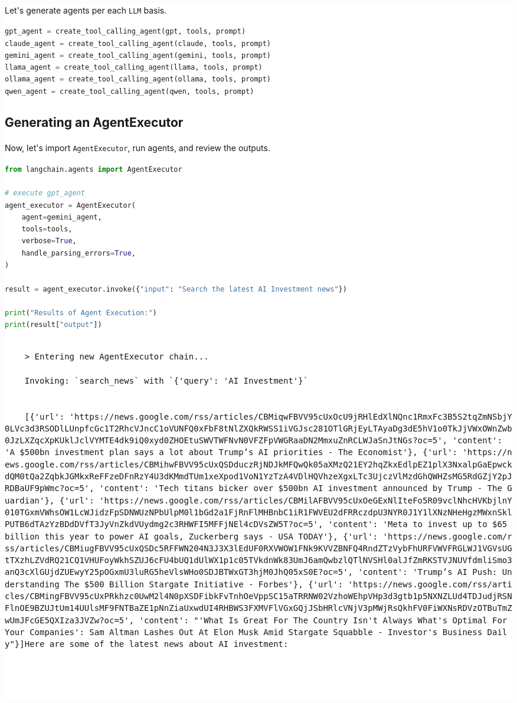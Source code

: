 Let's generate agents per each ```LLM``` basis.

```python
gpt_agent = create_tool_calling_agent(gpt, tools, prompt)
claude_agent = create_tool_calling_agent(claude, tools, prompt)
gemini_agent = create_tool_calling_agent(gemini, tools, prompt)
llama_agent = create_tool_calling_agent(llama, tools, prompt)
ollama_agent = create_tool_calling_agent(ollama, tools, prompt)
qwen_agent = create_tool_calling_agent(qwen, tools, prompt)
```

## Generating an AgentExecutor

Now, let's import ```AgentExecutor```, run agents, and review the outputs.

```python
from langchain.agents import AgentExecutor

# execute gpt_agent
agent_executor = AgentExecutor(
    agent=gemini_agent,
    tools=tools,
    verbose=True,
    handle_parsing_errors=True,
)

result = agent_executor.invoke({"input": "Search the latest AI Investment news"})

print("Results of Agent Execution:")
print(result["output"])
```

<pre class="custom">
    
    > Entering new AgentExecutor chain...
    
    Invoking: `search_news` with `{'query': 'AI Investment'}`
    
    
    [{'url': 'https://news.google.com/rss/articles/CBMiqwFBVV95cUxOcU9jRHlEdXlNQnc1RmxFc3B5S2tqZmNSbjY0LVc3d3RSODlLUnpfcGc1T2RhcVJncC1oVUNFQ0xFbF8tNlZXQkRWSS1iVGJsc281OTlGRjEyLTAyaDg3dE5hV1o0TkJjVWxOWnZwb0JzLXZqcXpKUklJclVYMTE4dk9iQ0xyd0ZHOEtuSWVTWFNvN0VFZFpVWGRaaDN2MmxuZnRCLWJaSnJtNGs?oc=5', 'content': 'A $500bn investment plan says a lot about Trump’s AI priorities - The Economist'}, {'url': 'https://news.google.com/rss/articles/CBMihwFBVV95cUxQSDduczRjNDJkMFQwQk05aXMzQ21EY2hqZkxEdlpEZ1plX3NxalpGaEpwckdQM0tQa2ZqbkJGMkxReFFzeDFnRzY4U3dKMmdTUm1xeXpod1VoN1YzTzA4VDlHQVhzeXgxLTc3UjczVlMzdGhQWHZsMG5RdGZjY2pJRDBaUF9pWmc?oc=5', 'content': 'Tech titans bicker over $500bn AI investment announced by Trump - The Guardian'}, {'url': 'https://news.google.com/rss/articles/CBMilAFBVV95cUxOeGExNlIteFo5R09vclNhcHVKbjlnY010TGxmVWhsOW1LcWJidzFpSDNWUzNPbUlpM0l1bGd2a1FjRnFlMHBnbC1iR1FWVEU2dFRRczdpU3NYR0J1Y1lXNzNHeHgzMWxnSklPUTB6dTAzYzBDdDVfT3JyVnZkdVUydmg2c3RHWFI5MFFjNEl4cDVsZW5T?oc=5', 'content': 'Meta to invest up to $65 billion this year to power AI goals, Zuckerberg says - USA TODAY'}, {'url': 'https://news.google.com/rss/articles/CBMiugFBVV95cUxQSDc5RFFWN204N3J3X3lEdUF0RXVWOW1FNk9KVVZBNFQ4RndZTzVybFhURFVWVFRGLWJ1VGVsUGtTXzhLZVdRQ21CQ1VHUFoyWkhSZUJ6cFU4bUQ1dUlWX1p1c05TVkdnWk83UmJ6amQwbzlQTlNVSHl0alJfZmRKSTVJNUVfdmliSmo3anQ3cXlGUjdZUEwyY25pOGxmU3luRG5heVlsWHo0SDJBTWxGT3hjM0JhQ05xS0E?oc=5', 'content': 'Trump’s AI Push: Understanding The $500 Billion Stargate Initiative - Forbes'}, {'url': 'https://news.google.com/rss/articles/CBMingFBVV95cUxPRkhzc0UwM2l4N0pXSDFibkFvTnhOeVppSC15aTRRNW02VzhoWEhpVHp3d3gtb1p5NXNZLUd4TDJudjRSNFlnOE9BZUJtUm14UUlsMF9FNTBaZE1pNnZiaUxwdUI4RHBWS3FXMVFlVGxGQjJSbHRlcVNjV3pMWjRsQkhFV0FiWXNsRDVzOTBuTmZwUmJFcGE5QXIza3JVZw?oc=5', 'content': "'What Is Great For The Country Isn't Always What's Optimal For Your Companies': Sam Altman Lashes Out At Elon Musk Amid Stargate Squabble - Investor's Business Daily"}]Here are some of the latest news about AI investment:
    
